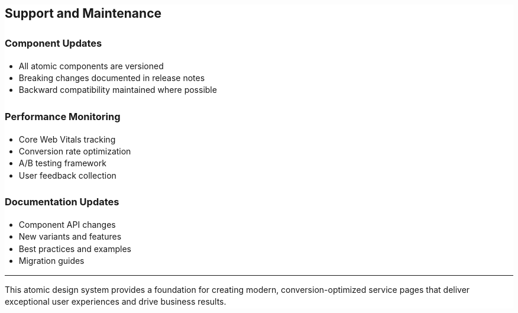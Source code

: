 ## Support and Maintenance

### Component Updates
- All atomic components are versioned
- Breaking changes documented in release notes
- Backward compatibility maintained where possible

### Performance Monitoring
- Core Web Vitals tracking
- Conversion rate optimization
- A/B testing framework
- User feedback collection

### Documentation Updates
- Component API changes
- New variants and features
- Best practices and examples
- Migration guides

---

This atomic design system provides a foundation for creating modern, conversion-optimized service pages that deliver exceptional user experiences and drive business results.

